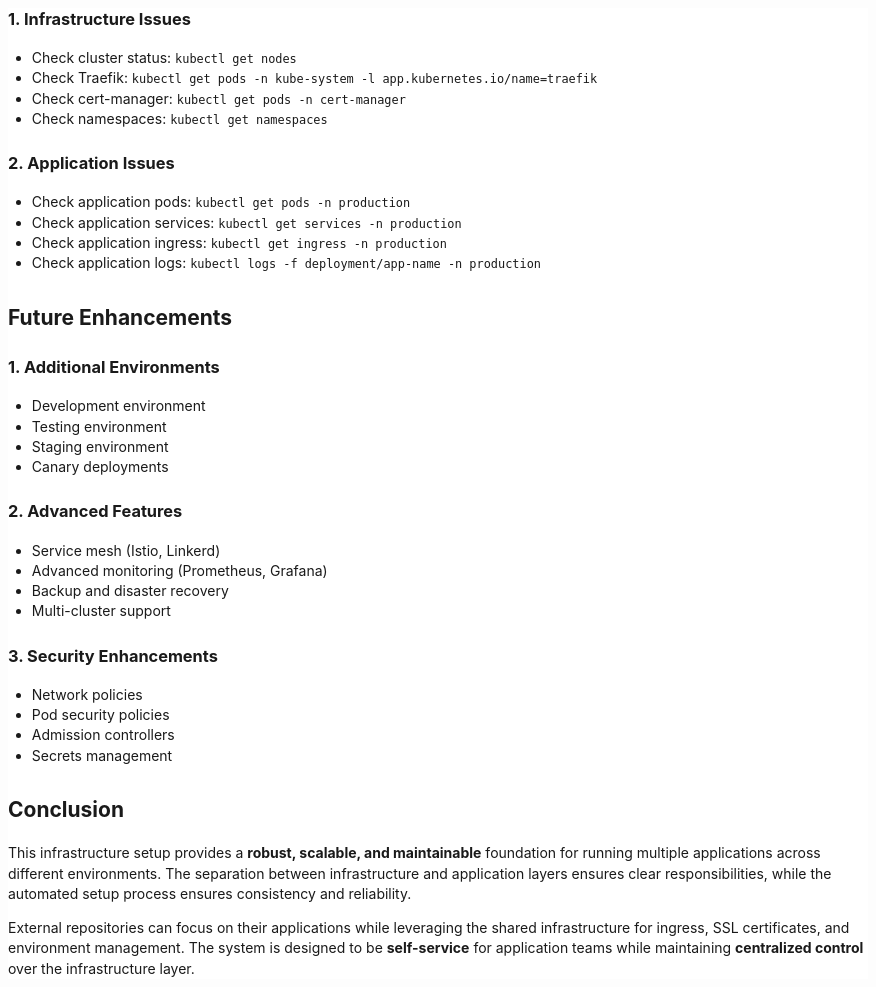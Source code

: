 ### 1. **Infrastructure Issues**

- Check cluster status: `kubectl get nodes`
- Check Traefik: `kubectl get pods -n kube-system -l app.kubernetes.io/name=traefik`
- Check cert-manager: `kubectl get pods -n cert-manager`
- Check namespaces: `kubectl get namespaces`

### 2. **Application Issues**

- Check application pods: `kubectl get pods -n production`
- Check application services: `kubectl get services -n production`
- Check application ingress: `kubectl get ingress -n production`
- Check application logs: `kubectl logs -f deployment/app-name -n production`

## Future Enhancements

### 1. **Additional Environments**

- Development environment
- Testing environment
- Staging environment
- Canary deployments

### 2. **Advanced Features**

- Service mesh (Istio, Linkerd)
- Advanced monitoring (Prometheus, Grafana)
- Backup and disaster recovery
- Multi-cluster support

### 3. **Security Enhancements**

- Network policies
- Pod security policies
- Admission controllers
- Secrets management

## Conclusion

This infrastructure setup provides a **robust, scalable, and maintainable** foundation for running multiple applications across different environments. The separation between infrastructure and application layers ensures clear responsibilities, while the automated setup process ensures consistency and reliability.

External repositories can focus on their applications while leveraging the shared infrastructure for ingress, SSL certificates, and environment management. The system is designed to be **self-service** for application teams while maintaining **centralized control** over the infrastructure layer.
